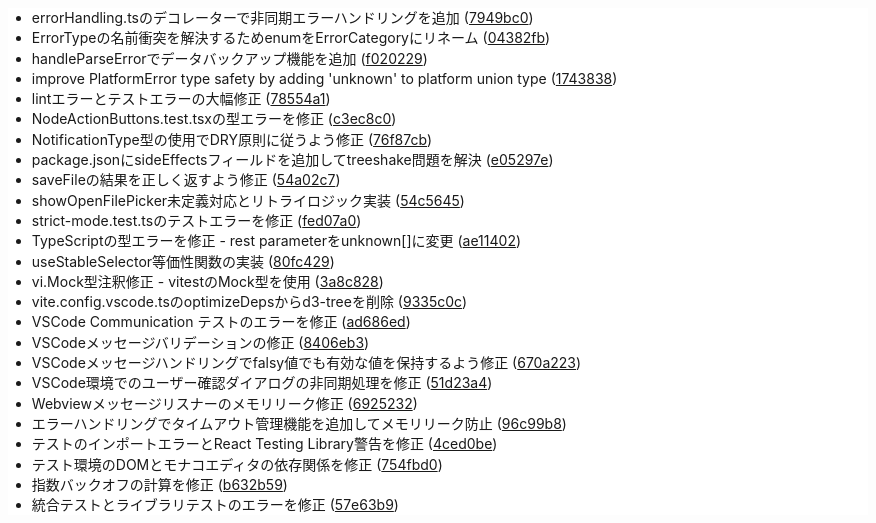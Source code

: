 * errorHandling.tsのデコレーターで非同期エラーハンドリングを追加 ([7949bc0](https://github.com/stanah/req-mindmap/commit/7949bc074fde2976d47ff15e884112f41827dc83))
* ErrorTypeの名前衝突を解決するためenumをErrorCategoryにリネーム ([04382fb](https://github.com/stanah/req-mindmap/commit/04382fb588512926a28baab4859acb9dd1b8fe95))
* handleParseErrorでデータバックアップ機能を追加 ([f020229](https://github.com/stanah/req-mindmap/commit/f0202296e147fdc61b10a34d529ea43e246d7257))
* improve PlatformError type safety by adding 'unknown' to platform union type ([1743838](https://github.com/stanah/req-mindmap/commit/174383875950d087196ddafe09ff53bc8e967279))
* lintエラーとテストエラーの大幅修正 ([78554a1](https://github.com/stanah/req-mindmap/commit/78554a19447ef7176c4750d8e8e3afae9bad9fd6))
* NodeActionButtons.test.tsxの型エラーを修正 ([c3ec8c0](https://github.com/stanah/req-mindmap/commit/c3ec8c082105e7932a3837f28f78fbf16dd2225c))
* NotificationType型の使用でDRY原則に従うよう修正 ([76f87cb](https://github.com/stanah/req-mindmap/commit/76f87cb80f4fbd9d18b2e81f702299203e1ca2e1))
* package.jsonにsideEffectsフィールドを追加してtreeshake問題を解決 ([e05297e](https://github.com/stanah/req-mindmap/commit/e05297e846fbd9ec1b09ef62cbff3bb1f1e6fa01))
* saveFileの結果を正しく返すよう修正 ([54a02c7](https://github.com/stanah/req-mindmap/commit/54a02c7955fc54a88804ae732191c4a767c61d85))
* showOpenFilePicker未定義対応とリトライロジック実装 ([54c5645](https://github.com/stanah/req-mindmap/commit/54c56452ae733812cceae8ece3de293e4cbb9e08))
* strict-mode.test.tsのテストエラーを修正 ([fed07a0](https://github.com/stanah/req-mindmap/commit/fed07a05746fd9c507f363fd4fe57359f4903686))
* TypeScriptの型エラーを修正 - rest parameterをunknown[]に変更 ([ae11402](https://github.com/stanah/req-mindmap/commit/ae114023e37b697e4f3a11dc8ee6e4eca33faf6c))
* useStableSelector等価性関数の実装 ([80fc429](https://github.com/stanah/req-mindmap/commit/80fc429feffab9dd7e8f25027581fe266d171b09))
* vi.Mock型注釈修正 - vitestのMock型を使用 ([3a8c828](https://github.com/stanah/req-mindmap/commit/3a8c828f234f9ea88d78f39fdbea09f0a8806292))
* vite.config.vscode.tsのoptimizeDepsからd3-treeを削除 ([9335c0c](https://github.com/stanah/req-mindmap/commit/9335c0c029b9ced9d847215934ba442dcee8ce99))
* VSCode Communication テストのエラーを修正 ([ad686ed](https://github.com/stanah/req-mindmap/commit/ad686ed6b7f748f0937a397bb19f1e3a8f2b73e1))
* VSCodeメッセージバリデーションの修正 ([8406eb3](https://github.com/stanah/req-mindmap/commit/8406eb3fac5da21cb917fd5f93a0800966cd52cc))
* VSCodeメッセージハンドリングでfalsy値でも有効な値を保持するよう修正 ([670a223](https://github.com/stanah/req-mindmap/commit/670a223294b5e93578202cb3be54fbf25c0e8968))
* VSCode環境でのユーザー確認ダイアログの非同期処理を修正 ([51d23a4](https://github.com/stanah/req-mindmap/commit/51d23a4004276a87e6f4c121d262a3e2c7c3c432))
* Webviewメッセージリスナーのメモリリーク修正 ([6925232](https://github.com/stanah/req-mindmap/commit/69252321585f8fe0da486085357d804e67aa1ea5))
* エラーハンドリングでタイムアウト管理機能を追加してメモリリーク防止 ([96c99b8](https://github.com/stanah/req-mindmap/commit/96c99b8e4a0e5c8a94730c95d43a8ad4a99c7fb9))
* テストのインポートエラーとReact Testing Library警告を修正 ([4ced0be](https://github.com/stanah/req-mindmap/commit/4ced0be724ca3545f4bca165afcb9f49828c04af))
* テスト環境のDOMとモナコエディタの依存関係を修正 ([754fbd0](https://github.com/stanah/req-mindmap/commit/754fbd0f69cd80021bc127feeb7ab10c077939b7))
* 指数バックオフの計算を修正 ([b632b59](https://github.com/stanah/req-mindmap/commit/b632b59b9b4cba68c5793fa40cb943907799a549))
* 統合テストとライブラリテストのエラーを修正 ([57e63b9](https://github.com/stanah/req-mindmap/commit/57e63b9da841dec9a733a6c68c5b72cc185ecec9))
